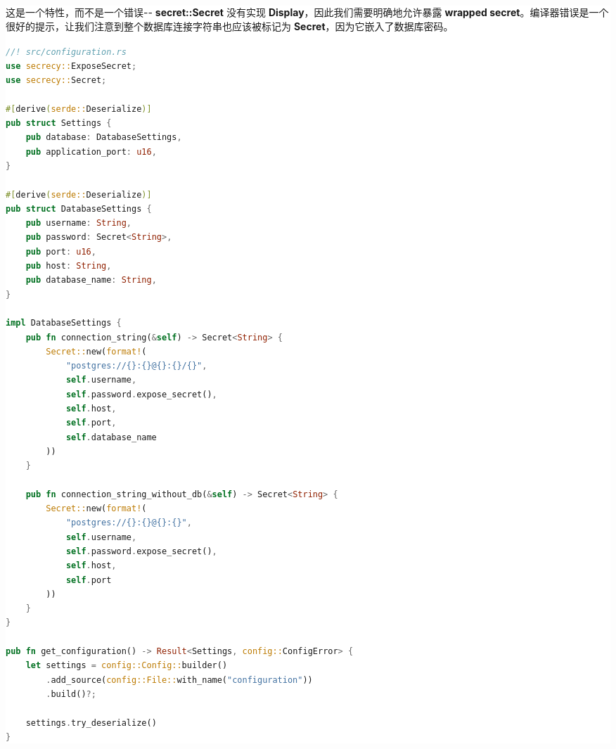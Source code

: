 这是一个特性，而不是一个错误-- **secret::Secret** 没有实现 **Display**，因此我们需要明确地允许暴露 **wrapped secret**。编译器错误是一个很好的提示，让我们注意到整个数据库连接字符串也应该被标记为 **Secret**，因为它嵌入了数据库密码。

```rust
//! src/configuration.rs
use secrecy::ExposeSecret;
use secrecy::Secret;

#[derive(serde::Deserialize)]
pub struct Settings {
    pub database: DatabaseSettings,
    pub application_port: u16,
}

#[derive(serde::Deserialize)]
pub struct DatabaseSettings {
    pub username: String,
    pub password: Secret<String>,
    pub port: u16,
    pub host: String,
    pub database_name: String,
}

impl DatabaseSettings {
    pub fn connection_string(&self) -> Secret<String> {
        Secret::new(format!(
            "postgres://{}:{}@{}:{}/{}",
            self.username,
            self.password.expose_secret(),
            self.host,
            self.port,
            self.database_name
        ))
    }

    pub fn connection_string_without_db(&self) -> Secret<String> {
        Secret::new(format!(
            "postgres://{}:{}@{}:{}",
            self.username,
            self.password.expose_secret(),
            self.host,
            self.port
        ))
    }
}

pub fn get_configuration() -> Result<Settings, config::ConfigError> {
    let settings = config::Config::builder()
        .add_source(config::File::with_name("configuration"))
        .build()?;

    settings.try_deserialize()
}
```
